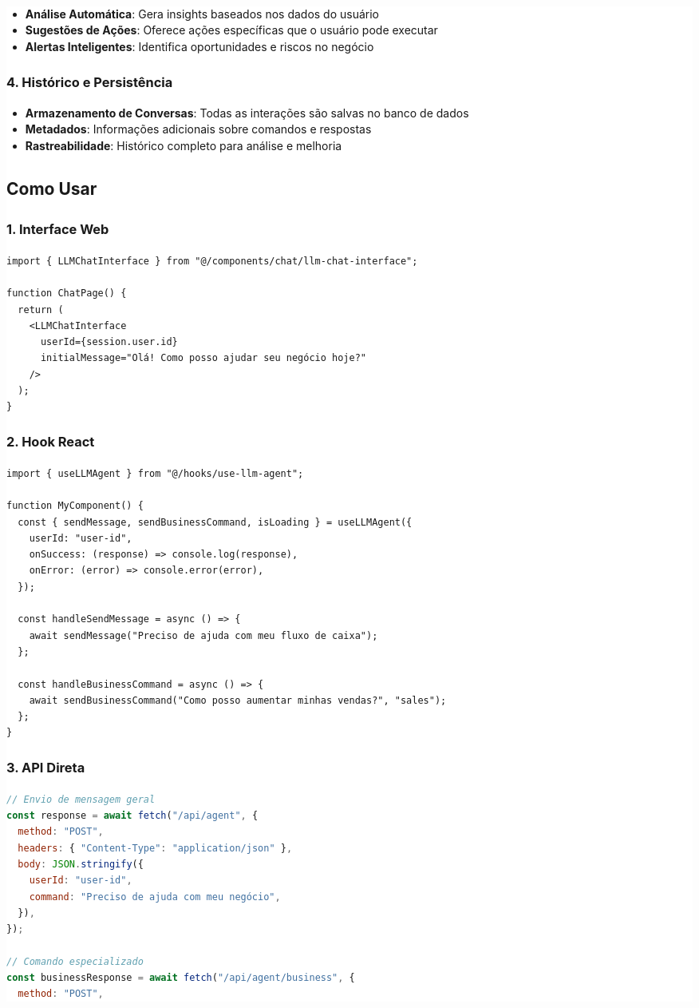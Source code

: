 - **Análise Automática**: Gera insights baseados nos dados do usuário
- **Sugestões de Ações**: Oferece ações específicas que o usuário pode executar
- **Alertas Inteligentes**: Identifica oportunidades e riscos no negócio

### 4. Histórico e Persistência

- **Armazenamento de Conversas**: Todas as interações são salvas no banco de dados
- **Metadados**: Informações adicionais sobre comandos e respostas
- **Rastreabilidade**: Histórico completo para análise e melhoria

## Como Usar

### 1. Interface Web

```tsx
import { LLMChatInterface } from "@/components/chat/llm-chat-interface";

function ChatPage() {
  return (
    <LLMChatInterface
      userId={session.user.id}
      initialMessage="Olá! Como posso ajudar seu negócio hoje?"
    />
  );
}
```

### 2. Hook React

```tsx
import { useLLMAgent } from "@/hooks/use-llm-agent";

function MyComponent() {
  const { sendMessage, sendBusinessCommand, isLoading } = useLLMAgent({
    userId: "user-id",
    onSuccess: (response) => console.log(response),
    onError: (error) => console.error(error),
  });

  const handleSendMessage = async () => {
    await sendMessage("Preciso de ajuda com meu fluxo de caixa");
  };

  const handleBusinessCommand = async () => {
    await sendBusinessCommand("Como posso aumentar minhas vendas?", "sales");
  };
}
```

### 3. API Direta

```javascript
// Envio de mensagem geral
const response = await fetch("/api/agent", {
  method: "POST",
  headers: { "Content-Type": "application/json" },
  body: JSON.stringify({
    userId: "user-id",
    command: "Preciso de ajuda com meu negócio",
  }),
});

// Comando especializado
const businessResponse = await fetch("/api/agent/business", {
  method: "POST",
```